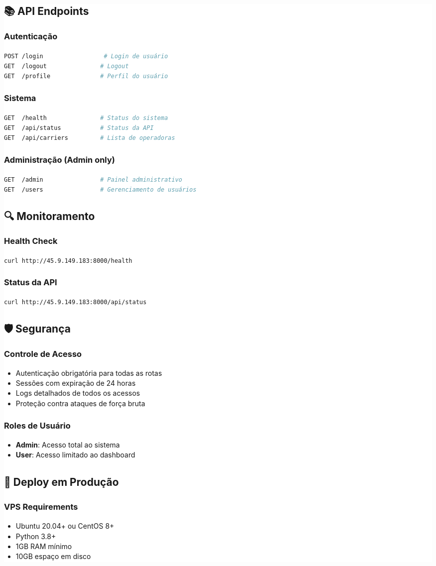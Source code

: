 ## 📚 API Endpoints

### Autenticação
```bash
POST /login                 # Login de usuário
GET  /logout               # Logout
GET  /profile              # Perfil do usuário
```

### Sistema
```bash
GET  /health               # Status do sistema
GET  /api/status           # Status da API
GET  /api/carriers         # Lista de operadoras
```

### Administração (Admin only)
```bash
GET  /admin                # Painel administrativo
GET  /users                # Gerenciamento de usuários
```

## 🔍 Monitoramento

### Health Check
```bash
curl http://45.9.149.183:8000/health
```

### Status da API
```bash
curl http://45.9.149.183:8000/api/status
```

## 🛡️ Segurança

### Controle de Acesso
- Autenticação obrigatória para todas as rotas
- Sessões com expiração de 24 horas
- Logs detalhados de todos os acessos
- Proteção contra ataques de força bruta

### Roles de Usuário
- **Admin**: Acesso total ao sistema
- **User**: Acesso limitado ao dashboard

## 🚀 Deploy em Produção

### VPS Requirements
- Ubuntu 20.04+ ou CentOS 8+
- Python 3.8+
- 1GB RAM mínimo
- 10GB espaço em disco
